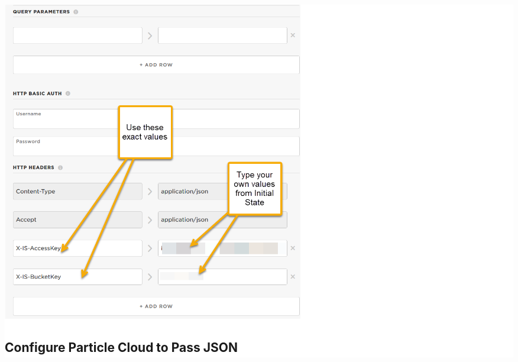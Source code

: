 <img src="lecture_sending_initial_state_json.assets/SNAGHTML22743719.PNG" alt="img" style="width:500px;" />



## Configure Particle Cloud to Pass JSON
